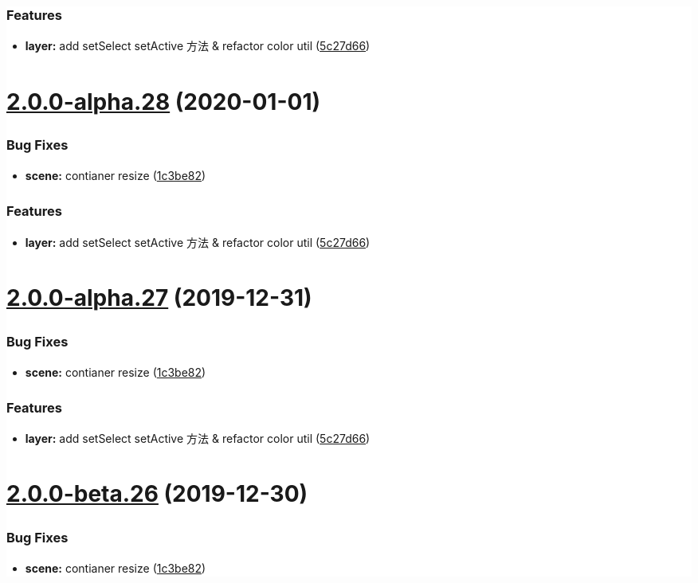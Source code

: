 
### Features

* **layer:** add setSelect setActive 方法 & refactor color  util ([5c27d66](https://github.com/antvis/L7/commit/5c27d66a6401192f5e0406a2f4c3e0983dc2867c))





# [2.0.0-alpha.28](https://github.com/antvis/L7/compare/v2.0.0-beta.16...v2.0.0-alpha.28) (2020-01-01)


### Bug Fixes

* **scene:** contianer resize ([1c3be82](https://github.com/antvis/L7/commit/1c3be82711999b70a802a7f0c24ff9ccf76e2d94))


### Features

* **layer:** add setSelect setActive 方法 & refactor color  util ([5c27d66](https://github.com/antvis/L7/commit/5c27d66a6401192f5e0406a2f4c3e0983dc2867c))





# [2.0.0-alpha.27](https://github.com/antvis/L7/compare/v2.0.0-beta.16...v2.0.0-alpha.27) (2019-12-31)


### Bug Fixes

* **scene:** contianer resize ([1c3be82](https://github.com/antvis/L7/commit/1c3be82711999b70a802a7f0c24ff9ccf76e2d94))


### Features

* **layer:** add setSelect setActive 方法 & refactor color  util ([5c27d66](https://github.com/antvis/L7/commit/5c27d66a6401192f5e0406a2f4c3e0983dc2867c))





# [2.0.0-beta.26](https://github.com/antvis/L7/compare/v2.0.0-beta.16...v2.0.0-beta.26) (2019-12-30)


### Bug Fixes

* **scene:** contianer resize ([1c3be82](https://github.com/antvis/L7/commit/1c3be82711999b70a802a7f0c24ff9ccf76e2d94))
